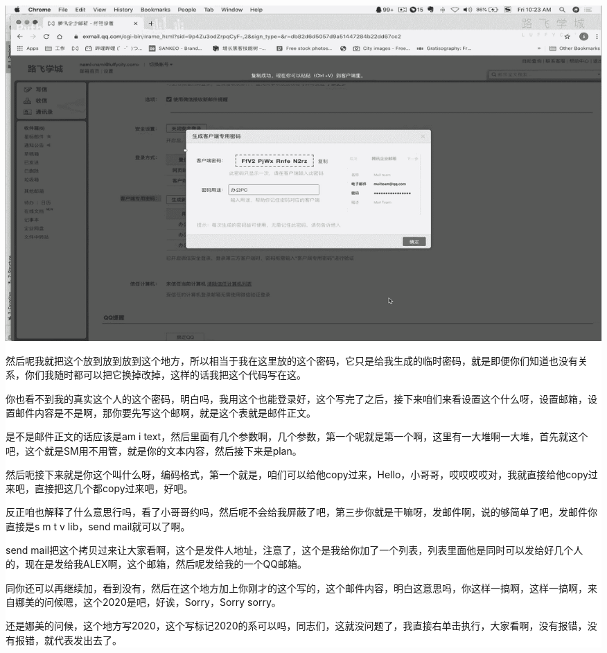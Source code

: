 ![](img/7764544ac073e3d2fcf92f25e1f8fcc8_5.png)

然后呢我就把这个放到放到放到这个地方，所以相当于我在这里放的这个密码，它只是给我生成的临时密码，就是即便你们知道也没有关系，你们我随时都可以把它换掉改掉，这样的话我把这个代码写在这。

你也看不到我的真实这个人的这个密码，明白吗，我用这个也能登录好，这个写完了之后，接下来咱们来看设置这个什么呀，设置邮箱，设置邮件内容是不是啊，那你要先写这个邮啊，就是这个表就是邮件正文。

是不是邮件正文的话应该是am i text，然后里面有几个参数啊，几个参数，第一个呢就是第一个啊，这里有一大堆啊一大堆，首先就这个吧，这个就是SM用不用管，就是你的文本内容，然后接下来是plan。

然后呃接下来就是你这个叫什么呀，编码格式，第一个就是，咱们可以给他copy过来，Hello，小哥哥，哎哎哎哎对，我就直接给他copy过来吧，直接把这几个都copy过来吧，好吧。

反正咱也解释了什么意思行吗，看了小哥哥约吗，然后呢不会给我屏蔽了吧，第三步你就是干嘛呀，发邮件啊，说的够简单了吧，发邮件你直接是s m t v lib，send mail就可以了啊。

send mail把这个拷贝过来让大家看啊，这个是发件人地址，注意了，这个是我给你加了一个列表，列表里面他是同时可以发给好几个人的，现在是发给我ALEX啊，这个邮箱，然后呢发给我的一个QQ邮箱。

同你还可以再继续加，看到没有，然后在这个地方加上你刚才的这个写的，这个邮件内容，明白这意思吗，你这样一搞啊，这样一搞啊，来自娜美的问候嗯，这个2020是吧，好诶，Sorry，Sorry sorry。

还是娜美的问候，这个地方写2020，这个写标记2020的系可以吗，同志们，这就没问题了，我直接右单击执行，大家看啊，没有报错，没有报错，就代表发出去了。


